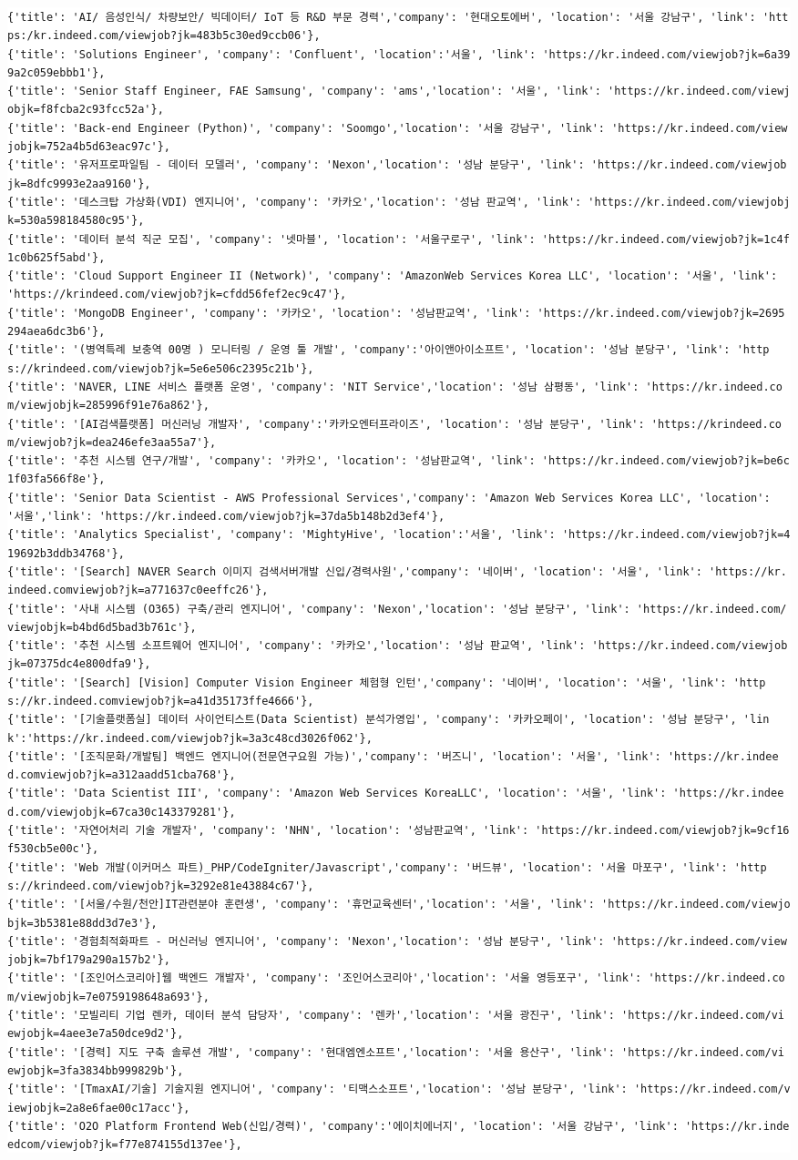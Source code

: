 ```
{'title': 'AI/ 음성인식/ 차량보안/ 빅데이터/ IoT 등 R&D 부문 경력','company': '현대오토에버', 'location': '서울 강남구', 'link': 'https:/kr.indeed.com/viewjob?jk=483b5c30ed9ccb06'}, 
{'title': 'Solutions Engineer', 'company': 'Confluent', 'location':'서울', 'link': 'https://kr.indeed.com/viewjob?jk=6a399a2c059ebbb1'}, 
{'title': 'Senior Staff Engineer, FAE Samsung', 'company': 'ams','location': '서울', 'link': 'https://kr.indeed.com/viewjobjk=f8fcba2c93fcc52a'}, 
{'title': 'Back-end Engineer (Python)', 'company': 'Soomgo','location': '서울 강남구', 'link': 'https://kr.indeed.com/viewjobjk=752a4b5d63eac97c'}, 
{'title': '유저프로파일팀 - 데이터 모델러', 'company': 'Nexon','location': '성남 분당구', 'link': 'https://kr.indeed.com/viewjobjk=8dfc9993e2aa9160'}, 
{'title': '데스크탑 가상화(VDI) 엔지니어', 'company': '카카오','location': '성남 판교역', 'link': 'https://kr.indeed.com/viewjobjk=530a598184580c95'}, 
{'title': '데이터 분석 직군 모집', 'company': '넷마블', 'location': '서울구로구', 'link': 'https://kr.indeed.com/viewjob?jk=1c4f1c0b625f5abd'}, 
{'title': 'Cloud Support Engineer II (Network)', 'company': 'AmazonWeb Services Korea LLC', 'location': '서울', 'link': 'https://krindeed.com/viewjob?jk=cfdd56fef2ec9c47'}, 
{'title': 'MongoDB Engineer', 'company': '카카오', 'location': '성남판교역', 'link': 'https://kr.indeed.com/viewjob?jk=2695294aea6dc3b6'}, 
{'title': '(병역특례 보충역 00명 ) 모니터링 / 운영 툴 개발', 'company':'아이앤아이소프트', 'location': '성남 분당구', 'link': 'https://krindeed.com/viewjob?jk=5e6e506c2395c21b'}, 
{'title': 'NAVER, LINE 서비스 플랫폼 운영', 'company': 'NIT Service','location': '성남 삼평동', 'link': 'https://kr.indeed.com/viewjobjk=285996f91e76a862'}, 
{'title': '[AI검색플랫폼] 머신러닝 개발자', 'company':'카카오엔터프라이즈', 'location': '성남 분당구', 'link': 'https://krindeed.com/viewjob?jk=dea246efe3aa55a7'}, 
{'title': '추천 시스템 연구/개발', 'company': '카카오', 'location': '성남판교역', 'link': 'https://kr.indeed.com/viewjob?jk=be6c1f03fa566f8e'}, 
{'title': 'Senior Data Scientist - AWS Professional Services','company': 'Amazon Web Services Korea LLC', 'location': '서울','link': 'https://kr.indeed.com/viewjob?jk=37da5b148b2d3ef4'}, 
{'title': 'Analytics Specialist', 'company': 'MightyHive', 'location':'서울', 'link': 'https://kr.indeed.com/viewjob?jk=419692b3ddb34768'}, 
{'title': '[Search] NAVER Search 이미지 검색서버개발 신입/경력사원','company': '네이버', 'location': '서울', 'link': 'https://kr.indeed.comviewjob?jk=a771637c0eeffc26'}, 
{'title': '사내 시스템 (O365) 구축/관리 엔지니어', 'company': 'Nexon','location': '성남 분당구', 'link': 'https://kr.indeed.com/viewjobjk=b4bd6d5bad3b761c'}, 
{'title': '추천 시스템 소프트웨어 엔지니어', 'company': '카카오','location': '성남 판교역', 'link': 'https://kr.indeed.com/viewjobjk=07375dc4e800dfa9'}, 
{'title': '[Search] [Vision] Computer Vision Engineer 체험형 인턴','company': '네이버', 'location': '서울', 'link': 'https://kr.indeed.comviewjob?jk=a41d35173ffe4666'}, 
{'title': '[기술플랫폼실] 데이터 사이언티스트(Data Scientist) 분석가영입', 'company': '카카오페이', 'location': '성남 분당구', 'link':'https://kr.indeed.com/viewjob?jk=3a3c48cd3026f062'}, 
{'title': '[조직문화/개발팀] 백엔드 엔지니어(전문연구요원 가능)','company': '버즈니', 'location': '서울', 'link': 'https://kr.indeed.comviewjob?jk=a312aadd51cba768'}, 
{'title': 'Data Scientist III', 'company': 'Amazon Web Services KoreaLLC', 'location': '서울', 'link': 'https://kr.indeed.com/viewjobjk=67ca30c143379281'}, 
{'title': '자연어처리 기술 개발자', 'company': 'NHN', 'location': '성남판교역', 'link': 'https://kr.indeed.com/viewjob?jk=9cf16f530cb5e00c'}, 
{'title': 'Web 개발(이커머스 파트)_PHP/CodeIgniter/Javascript','company': '버드뷰', 'location': '서울 마포구', 'link': 'https://krindeed.com/viewjob?jk=3292e81e43884c67'}, 
{'title': '[서울/수원/천안]IT관련분야 훈련생', 'company': '휴먼교육센터','location': '서울', 'link': 'https://kr.indeed.com/viewjobjk=3b5381e88dd3d7e3'},
{'title': '경험최적화파트 - 머신러닝 엔지니어', 'company': 'Nexon','location': '성남 분당구', 'link': 'https://kr.indeed.com/viewjobjk=7bf179a290a157b2'}, 
{'title': '[조인어스코리아]웹 백엔드 개발자', 'company': '조인어스코리아','location': '서울 영등포구', 'link': 'https://kr.indeed.com/viewjobjk=7e0759198648a693'}, 
{'title': '모빌리티 기업 렌카, 데이터 분석 담당자', 'company': '렌카','location': '서울 광진구', 'link': 'https://kr.indeed.com/viewjobjk=4aee3e7a50dce9d2'}, 
{'title': '[경력] 지도 구축 솔루션 개발', 'company': '현대엠엔소프트','location': '서울 용산구', 'link': 'https://kr.indeed.com/viewjobjk=3fa3834bb999829b'}, 
{'title': '[TmaxAI/기술] 기술지원 엔지니어', 'company': '티맥스소프트','location': '성남 분당구', 'link': 'https://kr.indeed.com/viewjobjk=2a8e6fae00c17acc'}, 
{'title': 'O2O Platform Frontend Web(신입/경력)', 'company':'에이치에너지', 'location': '서울 강남구', 'link': 'https://kr.indeedcom/viewjob?jk=f77e874155d137ee'}, 
```